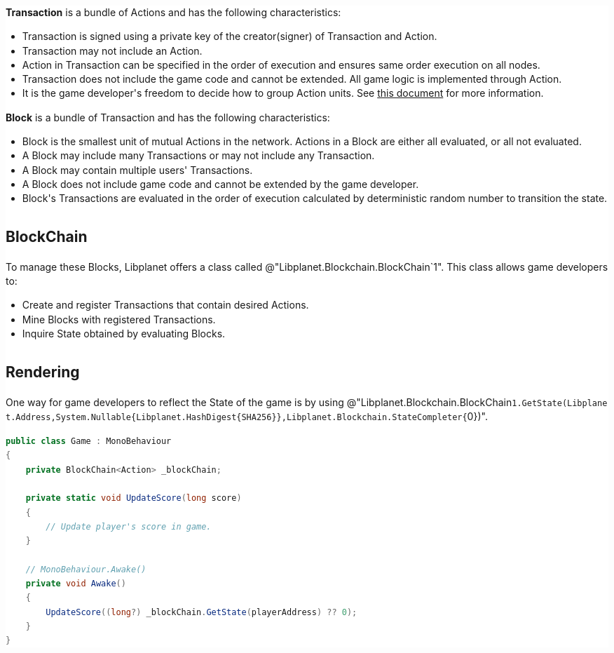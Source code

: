 **Transaction** is a bundle of Actions and has the following characteristics:

- Transaction is signed using a private key of the creator(signer) of Transaction and Action.
- Transaction may not include an Action.
- Action in Transaction can be specified in the order of execution and ensures same order execution on all nodes.
- Transaction does not include the game code and cannot be extended. All game logic is implemented through Action.
- It is the game developer's freedom to decide how to group Action units. See [this document][transactions and actions] for more information.

**Block** is a bundle of Transaction and has the following characteristics:

- Block is the smallest unit of mutual Actions in the network. Actions in a Block are either all evaluated, or all not evaluated.
- A Block may include many Transactions or may not include any Transaction.
- A Block may contain multiple users' Transactions.
- A Block does not include game code and cannot be extended by the game developer.
- Block's Transactions are evaluated in the order of execution calculated by deterministic random number to transition the state.


[transactions and actions]: design.md#transactions-and-actions


BlockChain
----------

To manage these Blocks, Libplanet offers a class called @"Libplanet.Blockchain.BlockChain`1". This class allows game developers to:

- Create and register Transactions that contain desired Actions.
- Mine Blocks with registered Transactions.
- Inquire State obtained by evaluating Blocks.


Rendering
---------

One way for game developers to reflect the State of the game is by using
@"Libplanet.Blockchain.BlockChain`1.GetState(Libplanet.Address,System.Nullable{Libplanet.HashDigest{SHA256}},Libplanet.Blockchain.StateCompleter{`0})".

```csharp
public class Game : MonoBehaviour
{
    private BlockChain<Action> _blockChain;

    private static void UpdateScore(long score)
    {
        // Update player's score in game.
    }

    // MonoBehaviour.Awake()
    private void Awake()
    {
        UpdateScore((long?) _blockChain.GetState(playerAddress) ?? 0);
    }
}
```


[Libplanet]: https://libplanet.io
[Unity]: https://unity.com/
[Libplanet Design]: design.md
[Consensus]: https://en.wikipedia.org/wiki/Consensus_(computer_science)
[PoW]: https://en.wikipedia.org/wiki/Proof_of_work
[PoA]: https://en.wikipedia.org/wiki/Proof_of_authority
[Hashcash]: https://en.wikipedia.org/wiki/Hashcash